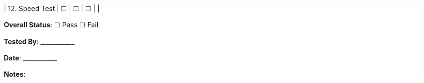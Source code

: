 | 12. Speed Test | ☐ | ☐ | ☐ | |

**Overall Status**: ☐ Pass ☐ Fail

**Tested By**: ___________

**Date**: ___________

**Notes**:
